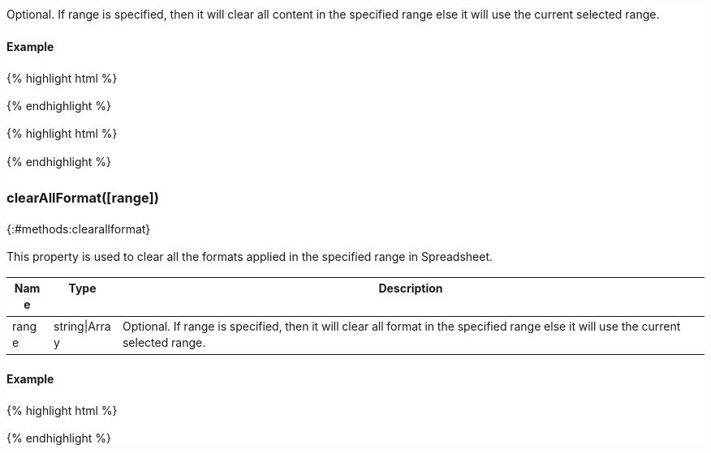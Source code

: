 <td class="description"><span class="optional">Optional.</span> If range is specified, then it will clear all content in the specified range else it will use the current selected range. </td>
</tr>
</tbody>
</table>

#### Example

{% highlight html %}
<script>
// Initialize the Spreadsheet object.
var excelObj = $("#Spreadsheet").data("ejSpreadsheet");
excelObj.clearAll("A2:A6"); // Sends a clear all request to the Spreadsheet.
</script>
{% endhighlight %}

{% highlight html %}
<script>
// Sends a clear all request to the Spreadsheet.
$("#Spreadsheet").ejSpreadsheet("clearAll", "A2:A6");        
</script>

{% endhighlight %}


### clearAllFormat(\[range\])
{:#methods:clearallformat}

This property is used to clear all the formats applied in the specified range in Spreadsheet.
<table class="params">
<thead>
<tr>
<th>Name</th>
<th>Type</th>
<th>Description</th>
</tr>
</thead>
<tbody>
<tr>
<td class="name">range</td>
<td class="type"><span class="param-type">string|Array</span></td>
<td class="description"><span class="optional">Optional.</span> If range is specified, then it will clear all format in the specified range else it will use the current selected range. </td>
</tr>
</tbody>
</table>

#### Example

{% highlight html %}
<script>
// Initialize the Spreadsheet object.
var excelObj = $("#Spreadsheet").data("ejSpreadsheet");
excelObj.clearAllFormat("A2:A6"); // Sends a clear all format request to the Spreadsheet.
</script>
{% endhighlight %}
